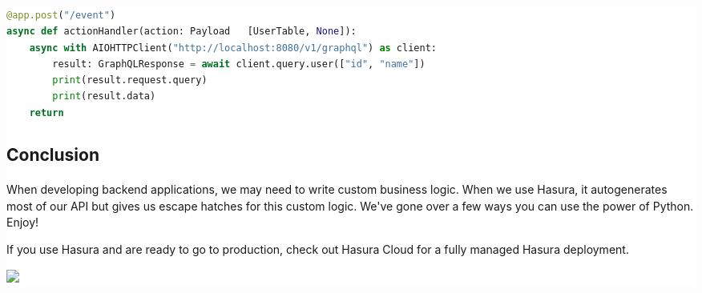    ```python
   @app.post("/event")
   async def actionHandler(action: Payload   [UserTable, None]):
       async with AIOHTTPClient("http://localhost:8080/v1/graphql") as client:
           result: GraphQLResponse = await client.query.user(["id", "name"])
           print(result.request.query)
           print(result.data)
       return
   ```

## Conclusion

When developing backend applications, we may need to write custom business logic. When we use Hasura, it autogenerates most of our API but gives us escape hatches for this custom logic. We've gone over a few ways you can use the power of Python. Enjoy!

If you use Hasura and are ready to go to production, check out Hasura Cloud for a fully managed Hasura deployment.

<a target="_blank" rel="noopener" href="https://cloud.hasura.io"><img src="https://camo.githubusercontent.com/a6de317cd7d0ed4e8722684b428f72e3da614fe8/68747470733a2f2f6772617068716c2d656e67696e652d63646e2e6861737572612e696f2f696d672f6465706c6f795f746f5f6861737572612e706e67" /></a>
